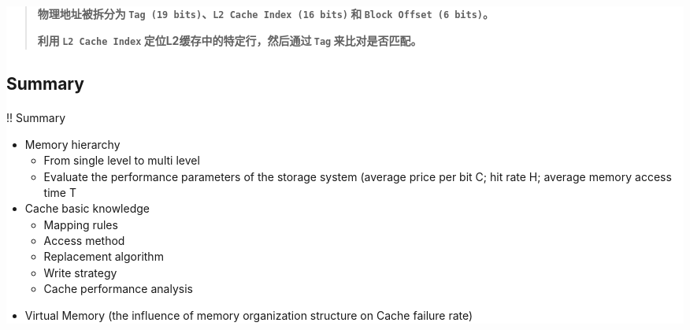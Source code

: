>    **物理地址被拆分为 `Tag (19 bits)`、`L2 Cache Index (16 bits)` 和 `Block Offset (6 bits)`。**
>
>    **利用 `L2 Cache Index` 定位L2缓存中的特定行，然后通过 `Tag` 来比对是否匹配。**

## Summary 

!! Summary  

- Memory hierarchy
  - From single level to multi level
  - Evaluate the performance parameters of the storage system (average price per bit C; hit rate H; average memory access time T
- Cache basic knowledge
  * Mapping rules
  * Access method
  * Replacement algorithm
  * Write strategy
  * Cache performance analysis
* Virtual Memory (the influence of memory organization structure on Cache failure rate)
